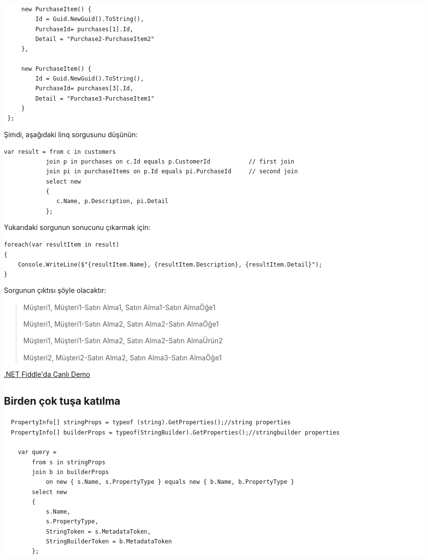          new PurchaseItem() {                
             Id = Guid.NewGuid().ToString(),
             PurchaseId= purchases[1].Id,
             Detail = "Purchase2-PurchaseItem2"            
         },

         new PurchaseItem() {                
             Id = Guid.NewGuid().ToString(),
             PurchaseId= purchases[3].Id,
             Detail = "Purchase3-PurchaseItem1"
         }
     };

Şimdi, aşağıdaki linq sorgusunu düşünün:

    var result = from c in customers
                join p in purchases on c.Id equals p.CustomerId           // first join
                join pi in purchaseItems on p.Id equals pi.PurchaseId     // second join
                select new
                {
                   c.Name, p.Description, pi.Detail
                };


Yukarıdaki sorgunun sonucunu çıkarmak için:

    foreach(var resultItem in result)
    {
        Console.WriteLine($"{resultItem.Name}, {resultItem.Description}, {resultItem.Detail}");
    }
        
Sorgunun çıktısı şöyle olacaktır:

> Müşteri1, Müşteri1-Satın Alma1, Satın Alma1-Satın AlmaÖğe1
> 
> Müşteri1, Müşteri1-Satın Alma2, Satın Alma2-Satın AlmaÖğe1
> 
> Müşteri1, Müşteri1-Satın Alma2, Satın Alma2-Satın AlmaÜrün2
> 
> Müşteri2, Müşteri2-Satın Alma2, Satın Alma3-Satın AlmaÖğe1

[.NET Fiddle'da Canlı Demo][1]


[1]: https://dotnetfiddle.net/Db8uqp

## Birden çok tuşa katılma
  

      PropertyInfo[] stringProps = typeof (string).GetProperties();//string properties
      PropertyInfo[] builderProps = typeof(StringBuilder).GetProperties();//stringbuilder properties
        
        var query =
            from s in stringProps
            join b in builderProps
                on new { s.Name, s.PropertyType } equals new { b.Name, b.PropertyType }
            select new
            {
                s.Name,
                s.PropertyType,
                StringToken = s.MetadataToken,
                StringBuilderToken = b.MetadataToken
            };


[1]: https://msdn.microsoft.com/en-us/library/system.linq.enumerable(v=vs.110).aspx
[2]: https://www.wikiod.com/tr/docs/c%23/20/extension-methods#t=201607220826369208865
[1]: https://msdn.microsoft.com/en-us/library/ms132151(v=vs.110).aspx
[2]: https://msdn.microsoft.com/en-us/library/ms131187(v=vs.110).aspx
[3]: https://msdn.microsoft.com/en-us/library/system.object.gethashcode(v=vs.110).aspx
[4]: https://dotnetfiddle.net/9ilGqy
[1]: https://www.wikiod.com/tr/docs/c%23/68/linq-queries/4389/query-ordering#t=201607261110520529272
[1]: https://dotnetfiddle.net/zbjrHZ
[1]: https://dotnetfiddle.net/nIA5E9
[1]: https://dotnetfiddle.net/VFOZ1x
[1]: https://dotnetfiddle.net/1PfLGq#
[1]: https://msdn.microsoft.com/en-us/library/xk2wykcz(VS.71).aspx
[1]: https://dotnetfiddle.net/yYLT0K
[1]: https://www.wikiod.com/tr/docs/c%23/20/extension-methods/33/using-an-extension-method#t=201607280952261411896
[2]: https://www.wikiod.com/tr/docs/c%23/61/yield-keyword#t=201607281004094832778
[1]: https://msdn.microsoft.com/en-us/library/xk2wykcz(VS.71).aspx
